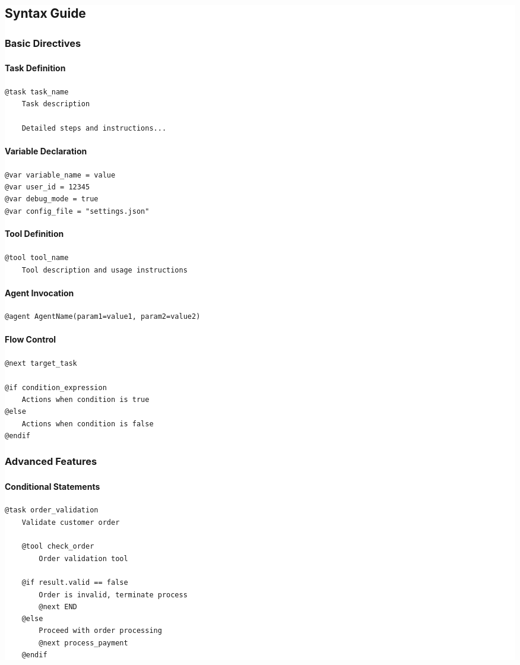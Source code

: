 ## Syntax Guide

### Basic Directives

#### Task Definition
```
@task task_name
    Task description
    
    Detailed steps and instructions...
```

#### Variable Declaration
```
@var variable_name = value
@var user_id = 12345
@var debug_mode = true
@var config_file = "settings.json"
```

#### Tool Definition
```
@tool tool_name
    Tool description and usage instructions
```

#### Agent Invocation
```
@agent AgentName(param1=value1, param2=value2)
```

#### Flow Control
```
@next target_task

@if condition_expression
    Actions when condition is true
@else
    Actions when condition is false
@endif
```

### Advanced Features

#### Conditional Statements
```
@task order_validation
    Validate customer order
    
    @tool check_order
        Order validation tool
    
    @if result.valid == false
        Order is invalid, terminate process
        @next END
    @else
        Proceed with order processing
        @next process_payment
    @endif
```
